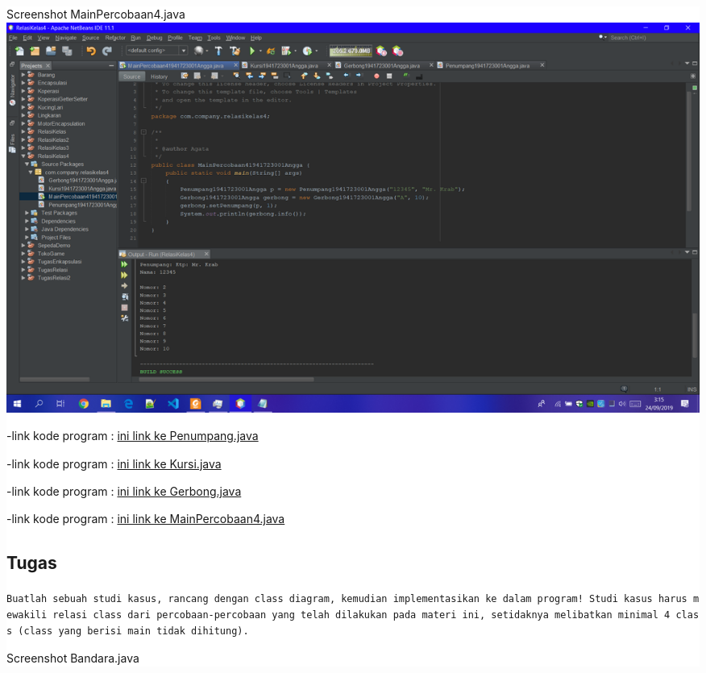 Screenshot MainPercobaan4.java
![screenshot](img/MainPercobaan4.png)

-link kode program : [ini link ke Penumpang.java](../../src/4_Relasi_Kelas/Penumpang1941723001Angga.java)

-link kode program : [ini link ke Kursi.java](../../src/4_Relasi_Kelas/Kursi1941723001Angga.java)

-link kode program : [ini link ke Gerbong.java](../../src/4_Relasi_Kelas/Gerbong1941723001Angga.java)

-link kode program : [ini link ke MainPercobaan4.java](../../src/4_Relasi_Kelas/MainPercobaan41941723001Angga.java)


## Tugas

    Buatlah sebuah studi kasus, rancang dengan class diagram, kemudian implementasikan ke dalam program! Studi kasus harus mewakili relasi class dari percobaan‑percobaan yang telah dilakukan pada materi ini, setidaknya melibatkan minimal 4 class (class yang berisi main tidak dihitung).

Screenshot Bandara.java